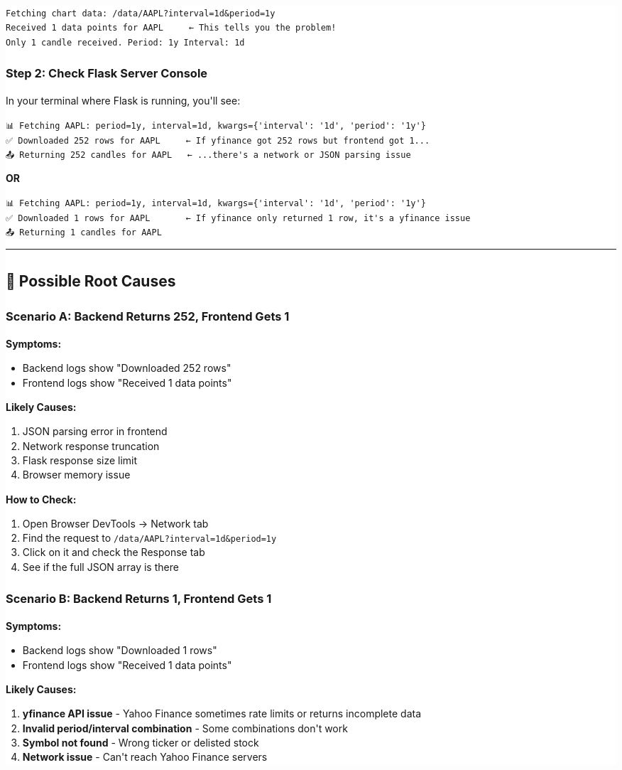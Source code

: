 ```
Fetching chart data: /data/AAPL?interval=1d&period=1y
Received 1 data points for AAPL     ← This tells you the problem!
Only 1 candle received. Period: 1y Interval: 1d
```

### **Step 2: Check Flask Server Console**
In your terminal where Flask is running, you'll see:

```
📊 Fetching AAPL: period=1y, interval=1d, kwargs={'interval': '1d', 'period': '1y'}
✅ Downloaded 252 rows for AAPL     ← If yfinance got 252 rows but frontend got 1...
📤 Returning 252 candles for AAPL   ← ...there's a network or JSON parsing issue
```

**OR**

```
📊 Fetching AAPL: period=1y, interval=1d, kwargs={'interval': '1d', 'period': '1y'}
✅ Downloaded 1 rows for AAPL       ← If yfinance only returned 1 row, it's a yfinance issue
📤 Returning 1 candles for AAPL
```

---

## 🐛 Possible Root Causes

### **Scenario A: Backend Returns 252, Frontend Gets 1**
**Symptoms:**
- Backend logs show "Downloaded 252 rows"
- Frontend logs show "Received 1 data points"

**Likely Causes:**
1. JSON parsing error in frontend
2. Network response truncation
3. Flask response size limit
4. Browser memory issue

**How to Check:**
1. Open Browser DevTools → Network tab
2. Find the request to `/data/AAPL?interval=1d&period=1y`
3. Click on it and check the Response tab
4. See if the full JSON array is there

### **Scenario B: Backend Returns 1, Frontend Gets 1**
**Symptoms:**
- Backend logs show "Downloaded 1 rows"
- Frontend logs show "Received 1 data points"

**Likely Causes:**
1. **yfinance API issue** - Yahoo Finance sometimes rate limits or returns incomplete data
2. **Invalid period/interval combination** - Some combinations don't work
3. **Symbol not found** - Wrong ticker or delisted stock
4. **Network issue** - Can't reach Yahoo Finance servers
